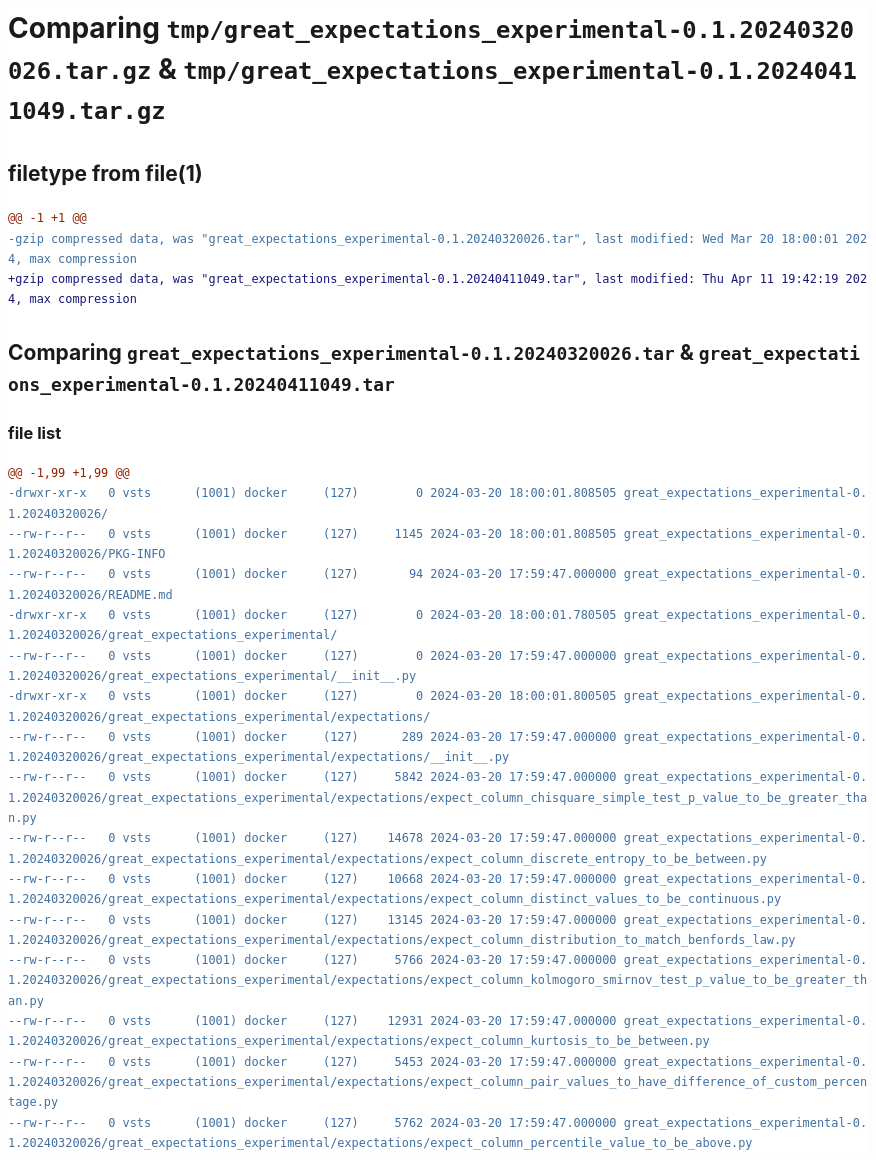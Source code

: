 # Comparing `tmp/great_expectations_experimental-0.1.20240320026.tar.gz` & `tmp/great_expectations_experimental-0.1.20240411049.tar.gz`

## filetype from file(1)

```diff
@@ -1 +1 @@
-gzip compressed data, was "great_expectations_experimental-0.1.20240320026.tar", last modified: Wed Mar 20 18:00:01 2024, max compression
+gzip compressed data, was "great_expectations_experimental-0.1.20240411049.tar", last modified: Thu Apr 11 19:42:19 2024, max compression
```

## Comparing `great_expectations_experimental-0.1.20240320026.tar` & `great_expectations_experimental-0.1.20240411049.tar`

### file list

```diff
@@ -1,99 +1,99 @@
-drwxr-xr-x   0 vsts      (1001) docker     (127)        0 2024-03-20 18:00:01.808505 great_expectations_experimental-0.1.20240320026/
--rw-r--r--   0 vsts      (1001) docker     (127)     1145 2024-03-20 18:00:01.808505 great_expectations_experimental-0.1.20240320026/PKG-INFO
--rw-r--r--   0 vsts      (1001) docker     (127)       94 2024-03-20 17:59:47.000000 great_expectations_experimental-0.1.20240320026/README.md
-drwxr-xr-x   0 vsts      (1001) docker     (127)        0 2024-03-20 18:00:01.780505 great_expectations_experimental-0.1.20240320026/great_expectations_experimental/
--rw-r--r--   0 vsts      (1001) docker     (127)        0 2024-03-20 17:59:47.000000 great_expectations_experimental-0.1.20240320026/great_expectations_experimental/__init__.py
-drwxr-xr-x   0 vsts      (1001) docker     (127)        0 2024-03-20 18:00:01.800505 great_expectations_experimental-0.1.20240320026/great_expectations_experimental/expectations/
--rw-r--r--   0 vsts      (1001) docker     (127)      289 2024-03-20 17:59:47.000000 great_expectations_experimental-0.1.20240320026/great_expectations_experimental/expectations/__init__.py
--rw-r--r--   0 vsts      (1001) docker     (127)     5842 2024-03-20 17:59:47.000000 great_expectations_experimental-0.1.20240320026/great_expectations_experimental/expectations/expect_column_chisquare_simple_test_p_value_to_be_greater_than.py
--rw-r--r--   0 vsts      (1001) docker     (127)    14678 2024-03-20 17:59:47.000000 great_expectations_experimental-0.1.20240320026/great_expectations_experimental/expectations/expect_column_discrete_entropy_to_be_between.py
--rw-r--r--   0 vsts      (1001) docker     (127)    10668 2024-03-20 17:59:47.000000 great_expectations_experimental-0.1.20240320026/great_expectations_experimental/expectations/expect_column_distinct_values_to_be_continuous.py
--rw-r--r--   0 vsts      (1001) docker     (127)    13145 2024-03-20 17:59:47.000000 great_expectations_experimental-0.1.20240320026/great_expectations_experimental/expectations/expect_column_distribution_to_match_benfords_law.py
--rw-r--r--   0 vsts      (1001) docker     (127)     5766 2024-03-20 17:59:47.000000 great_expectations_experimental-0.1.20240320026/great_expectations_experimental/expectations/expect_column_kolmogoro_smirnov_test_p_value_to_be_greater_than.py
--rw-r--r--   0 vsts      (1001) docker     (127)    12931 2024-03-20 17:59:47.000000 great_expectations_experimental-0.1.20240320026/great_expectations_experimental/expectations/expect_column_kurtosis_to_be_between.py
--rw-r--r--   0 vsts      (1001) docker     (127)     5453 2024-03-20 17:59:47.000000 great_expectations_experimental-0.1.20240320026/great_expectations_experimental/expectations/expect_column_pair_values_to_have_difference_of_custom_percentage.py
--rw-r--r--   0 vsts      (1001) docker     (127)     5762 2024-03-20 17:59:47.000000 great_expectations_experimental-0.1.20240320026/great_expectations_experimental/expectations/expect_column_percentile_value_to_be_above.py
```